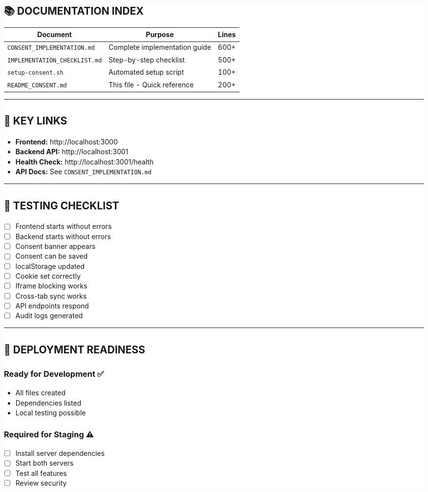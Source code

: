 
## 📚 DOCUMENTATION INDEX

| Document | Purpose | Lines |
|----------|---------|-------|
| `CONSENT_IMPLEMENTATION.md` | Complete implementation guide | 600+ |
| `IMPLEMENTATION_CHECKLIST.md` | Step-by-step checklist | 500+ |
| `setup-consent.sh` | Automated setup script | 100+ |
| `README_CONSENT.md` | This file - Quick reference | 200+ |

---

## 🔗 KEY LINKS

- **Frontend:** http://localhost:3000
- **Backend API:** http://localhost:3001
- **Health Check:** http://localhost:3001/health
- **API Docs:** See `CONSENT_IMPLEMENTATION.md`

---

## 🧪 TESTING CHECKLIST

- [ ] Frontend starts without errors
- [ ] Backend starts without errors
- [ ] Consent banner appears
- [ ] Consent can be saved
- [ ] localStorage updated
- [ ] Cookie set correctly
- [ ] Iframe blocking works
- [ ] Cross-tab sync works
- [ ] API endpoints respond
- [ ] Audit logs generated

---

## 🚀 DEPLOYMENT READINESS

### Ready for Development ✅
- All files created
- Dependencies listed
- Local testing possible

### Required for Staging ⚠️
- [ ] Install server dependencies
- [ ] Start both servers
- [ ] Test all features
- [ ] Review security
